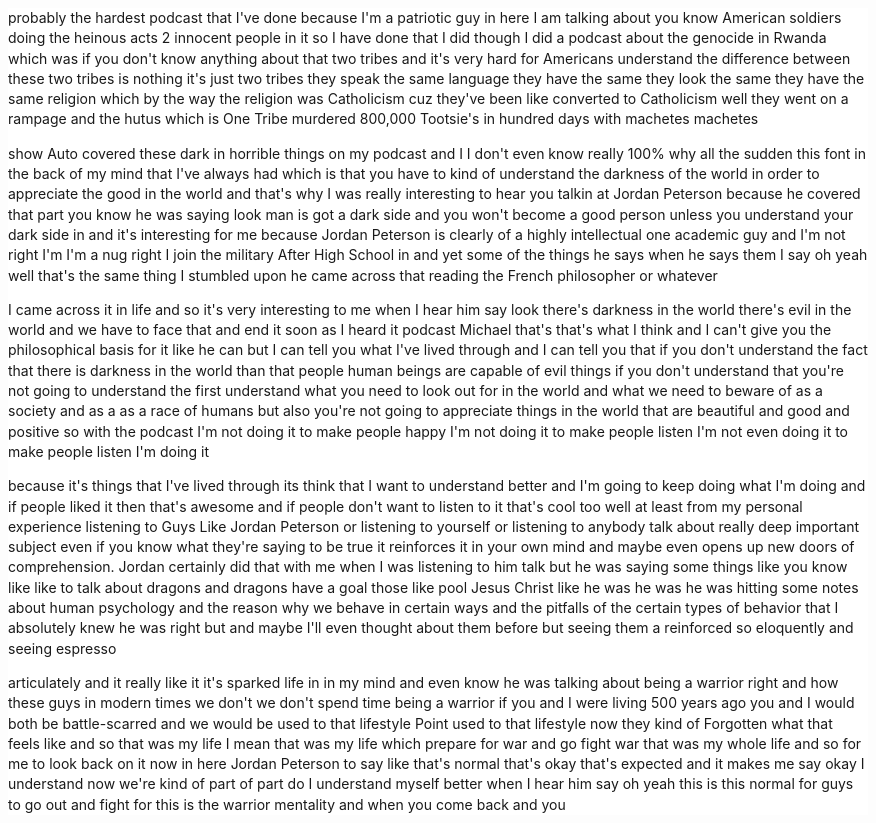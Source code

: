 <timemark seconds="9153" />

probably the hardest podcast that I've done because I'm a patriotic guy in here I am talking about you know American soldiers doing the heinous acts 2 innocent people in it so I have done that I did though I did a podcast about the genocide in Rwanda which was if you don't know anything about that two tribes and it's very hard for Americans understand the difference between these two tribes is nothing it's just two tribes they speak the same language they have the same they look the same they have the same religion which by the way the religion was Catholicism cuz they've been like converted to Catholicism well they went on a rampage and the hutus which is One Tribe murdered 800,000 Tootsie's in hundred days with machetes machetes

<timemark seconds="9203" />

show Auto covered these dark in horrible things on my podcast and I I don't even know really 100% why all the sudden this font in the back of my mind that I've always had which is that you have to kind of understand the darkness of the world in order to appreciate the good in the world and that's why I was really interesting to hear you talkin at Jordan Peterson because he covered that part you know he was saying look man is got a dark side and you won't become a good person unless you understand your dark side in and it's interesting for me because Jordan Peterson is clearly of a highly intellectual one academic guy and I'm not right I'm I'm a nug right I join the military After High School in and yet some of the things he says when he says them I say oh yeah well that's the same thing I stumbled upon he came across that reading the French philosopher or whatever

<timemark seconds="9263" />

I came across it in life and so it's very interesting to me when I hear him say look there's darkness in the world there's evil in the world and we have to face that and end it soon as I heard it podcast Michael that's that's what I think and I can't give you the philosophical basis for it like he can but I can tell you what I've lived through and I can tell you that if you don't understand the fact that there is darkness in the world than that people human beings are capable of evil things if you don't understand that you're not going to understand the first understand what you need to look out for in the world and what we need to beware of as a society and as a as a race of humans but also you're not going to appreciate things in the world that are beautiful and good and positive so with the podcast I'm not doing it to make people happy I'm not doing it to make people listen I'm not even doing it to make people listen I'm doing it

<timemark seconds="9323" />

because it's things that I've lived through its think that I want to understand better and I'm going to keep doing what I'm doing and if people liked it then that's awesome and if people don't want to listen to it that's cool too well at least from my personal experience listening to Guys Like Jordan Peterson or listening to yourself or listening to anybody talk about really deep important subject even if you know what they're saying to be true it reinforces it in your own mind and maybe even opens up new doors of comprehension. Jordan certainly did that with me when I was listening to him talk but he was saying some things like you know like like to talk about dragons and dragons have a goal those like pool Jesus Christ like he was he was he was hitting some notes about human psychology and the reason why we behave in certain ways and the pitfalls of the certain types of behavior that I absolutely knew he was right but and maybe I'll even thought about them before but seeing them a reinforced so eloquently and seeing espresso

<timemark seconds="9383" />

articulately and it really like it it's sparked life in in my mind and even know he was talking about being a warrior right and how these guys in modern times we don't we don't spend time being a warrior if you and I were living 500 years ago you and I would both be battle-scarred and we would be used to that lifestyle Point used to that lifestyle now they kind of Forgotten what that feels like and so that was my life I mean that was my life which prepare for war and go fight war that was my whole life and so for me to look back on it now in here Jordan Peterson to say like that's normal that's okay that's expected and it makes me say okay I understand now we're kind of part of part do I understand myself better when I hear him say oh yeah this is this normal for guys to go out and fight for this is the warrior mentality and when you come back and you
